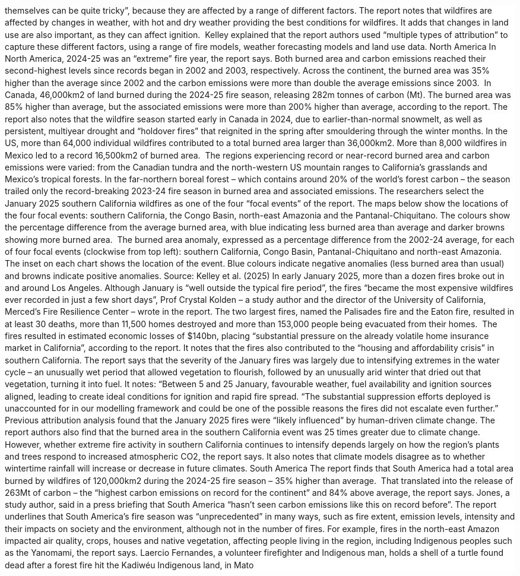 themselves can be quite tricky”, because they are affected by a range of different factors. The report notes that wildfires are affected by changes in weather, with hot and dry weather providing the best conditions for wildfires. It adds that changes in land use are also important, as they can affect ignition.&nbsp; Kelley explained that the report authors used “multiple types of attribution” to capture these different factors, using a range of fire models, weather forecasting models and land use data. North America In North America, 2024-25 was an “extreme” fire year, the report says. Both burned area and carbon emissions reached their second-highest levels since records began in 2002 and 2003, respectively. Across the continent, the burned area was 35% higher than the average since 2002 and the carbon emissions were more than double the average emissions since 2003.&nbsp; In Canada, 46,000km2 of land burned during the 2024-25 fire season, releasing 282m tonnes of carbon (Mt). The burned area was 85% higher than average, but the associated emissions were more than 200% higher than average, according to the report. The report also notes that the wildfire season started early in Canada in 2024, due to earlier-than-normal snowmelt, as well as persistent, multiyear drought and “holdover fires” that reignited in the spring after smouldering through the winter months. In the US, more than 64,000 individual wildfires contributed to a total burned area larger than 36,000km2. More than 8,000 wildfires in Mexico led to a record 16,500km2 of burned area.&nbsp; The regions experiencing record or near-record burned area and carbon emissions were varied: from the Canadian tundra and the north-western US mountain ranges to California’s grasslands and Mexico’s tropical forests. In the far-northern boreal forest – which contains around 20% of the world’s forest carbon – the season trailed only the record-breaking 2023-24 fire season in burned area and associated emissions. The researchers select the January 2025 southern California wildfires as one of the four “focal events” of the report. The maps below show the locations of the four focal events: southern California, the Congo Basin, north-east Amazonia and the Pantanal-Chiquitano. The colours show the percentage difference from the average burned area, with blue indicating less burned area than average and darker browns showing more burned area.&nbsp; The burned area anomaly, expressed as a percentage difference from the 2002-24 average, for each of four focal events (clockwise from top left): southern California, Congo Basin, Pantanal-Chiquitano and north-east Amazonia. The inset on each chart shows the location of the event. Blue colours indicate negative anomalies (less burned area than usual) and browns indicate positive anomalies. Source: Kelley et al. (2025) In early January 2025, more than a dozen fires broke out in and around Los Angeles. Although January is “well outside the typical fire period”, the fires “became the most expensive wildfires ever recorded in just a few short days”, Prof Crystal Kolden – a study author and the director of the University of California, Merced’s Fire Resilience Center – wrote in the report. The two largest fires, named the Palisades fire and the Eaton fire, resulted in at least 30 deaths, more than 11,500 homes destroyed and more than 153,000 people being evacuated from their homes.&nbsp; The fires resulted in estimated economic losses of $140bn, placing “substantial pressure on the already volatile home insurance market in California”, according to the report. It notes that the fires also contributed to the “housing and affordability crisis” in southern California. The report says that the severity of the January fires was largely due to intensifying extremes in the water cycle – an unusually wet period that allowed vegetation to flourish, followed by an unusually arid winter that dried out that vegetation, turning it into fuel. It notes: “Between 5 and 25 January, favourable weather, fuel availability and ignition sources aligned, leading to create ideal conditions for ignition and rapid fire spread. “The substantial suppression efforts deployed is unaccounted for in our modelling framework and could be one of the possible reasons the fires did not escalate even further.” Previous attribution analysis found that the January 2025 fires were “likely influenced” by human-driven climate change. The report authors also find that the burned area in the southern California event was 25 times greater due to climate change. However, whether extreme fire activity in southern California continues to intensify depends largely on how the region’s plants and trees respond to increased atmospheric CO2, the report says. It also notes that climate models disagree as to whether wintertime rainfall will increase or decrease in future climates. South America The report finds that South America had a total area burned by wildfires of 120,000km2 during the 2024-25 fire season – 35% higher than average.&nbsp; That translated into the release of 263Mt of carbon – the “highest carbon emissions on record for the continent” and 84% above average, the report says. Jones, a study author, said in a press briefing that South America “hasn’t seen carbon emissions like this on record before”. The report underlines that South America’s fire season was “unprecedented” in many ways, such as fire extent, emission levels, intensity and their impacts on society and the environment, although not in the number of fires. For example, fires in the north-east Amazon impacted air quality, crops, houses and native vegetation, affecting people living in the region, including Indigenous peoples such as the Yanomami, the report says. Laercio Fernandes, a volunteer firefighter and Indigenous man, holds a shell of a turtle found dead after a forest fire hit the Kadiwéu Indigenous land, in Mato